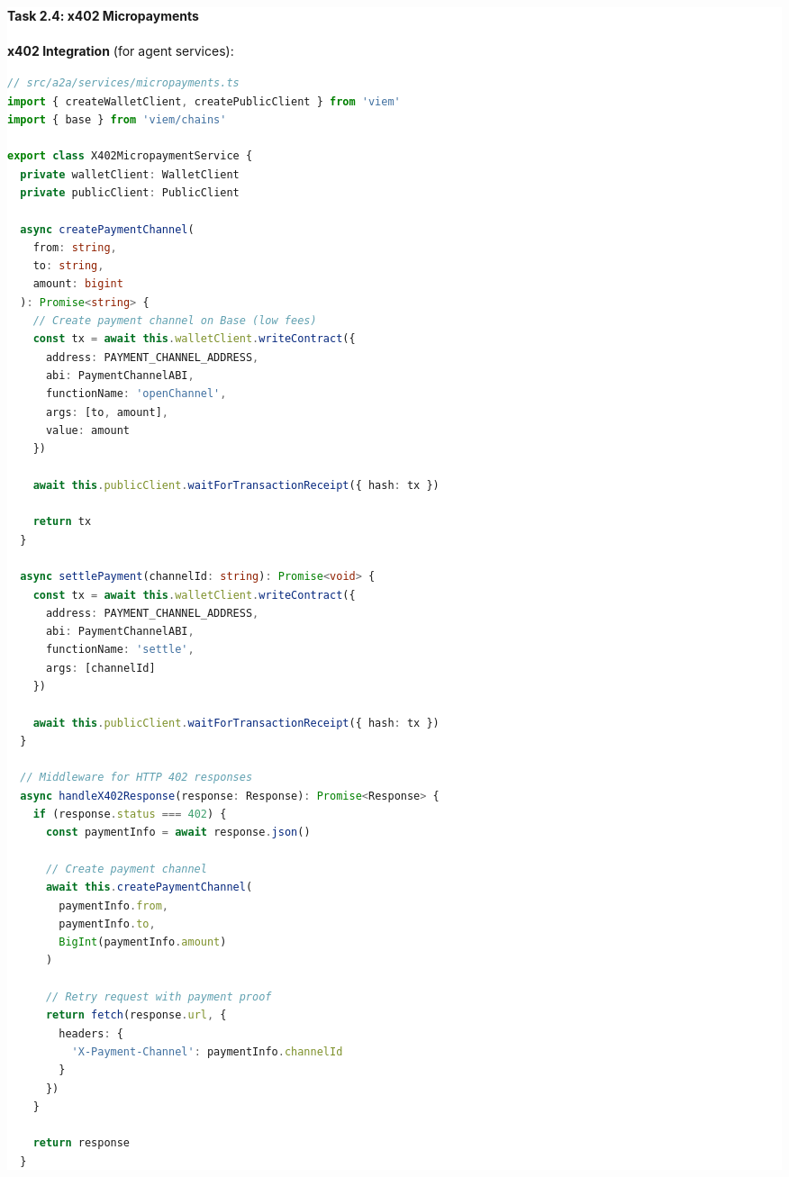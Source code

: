#### Task 2.4: x402 Micropayments

**x402 Integration** (for agent services):
```typescript
// src/a2a/services/micropayments.ts
import { createWalletClient, createPublicClient } from 'viem'
import { base } from 'viem/chains'

export class X402MicropaymentService {
  private walletClient: WalletClient
  private publicClient: PublicClient

  async createPaymentChannel(
    from: string,
    to: string,
    amount: bigint
  ): Promise<string> {
    // Create payment channel on Base (low fees)
    const tx = await this.walletClient.writeContract({
      address: PAYMENT_CHANNEL_ADDRESS,
      abi: PaymentChannelABI,
      functionName: 'openChannel',
      args: [to, amount],
      value: amount
    })

    await this.publicClient.waitForTransactionReceipt({ hash: tx })

    return tx
  }

  async settlePayment(channelId: string): Promise<void> {
    const tx = await this.walletClient.writeContract({
      address: PAYMENT_CHANNEL_ADDRESS,
      abi: PaymentChannelABI,
      functionName: 'settle',
      args: [channelId]
    })

    await this.publicClient.waitForTransactionReceipt({ hash: tx })
  }

  // Middleware for HTTP 402 responses
  async handleX402Response(response: Response): Promise<Response> {
    if (response.status === 402) {
      const paymentInfo = await response.json()

      // Create payment channel
      await this.createPaymentChannel(
        paymentInfo.from,
        paymentInfo.to,
        BigInt(paymentInfo.amount)
      )

      // Retry request with payment proof
      return fetch(response.url, {
        headers: {
          'X-Payment-Channel': paymentInfo.channelId
        }
      })
    }

    return response
  }
```